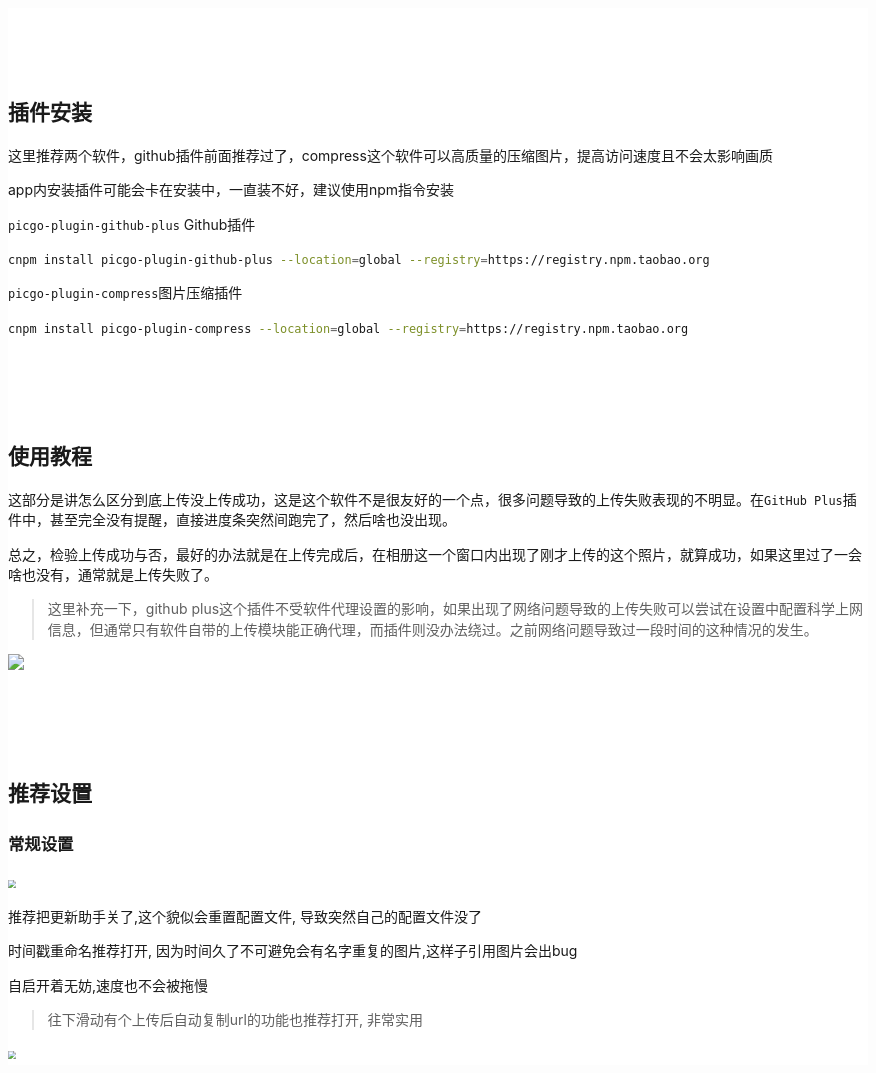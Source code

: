 

<br><br><br>

## 插件安装

这里推荐两个软件，github插件前面推荐过了，compress这个软件可以高质量的压缩图片，提高访问速度且不会太影响画质

app内安装插件可能会卡在安装中，一直装不好，建议使用npm指令安装



`picgo-plugin-github-plus` Github插件

```bash
cnpm install picgo-plugin-github-plus --location=global --registry=https://registry.npm.taobao.org
```

`picgo-plugin-compress`图片压缩插件

```bash
cnpm install picgo-plugin-compress --location=global --registry=https://registry.npm.taobao.org
```

<br><br><br>


## 使用教程

这部分是讲怎么区分到底上传没上传成功，这是这个软件不是很友好的一个点，很多问题导致的上传失败表现的不明显。在`GitHub Plus`插件中，甚至完全没有提醒，直接进度条突然间跑完了，然后啥也没出现。

总之，检验上传成功与否，最好的办法就是在上传完成后，在相册这一个窗口内出现了刚才上传的这个照片，就算成功，如果这里过了一会啥也没有，通常就是上传失败了。

> 这里补充一下，github plus这个插件不受软件代理设置的影响，如果出现了网络问题导致的上传失败可以尝试在设置中配置科学上网信息，但通常只有软件自带的上传模块能正确代理，而插件则没办法绕过。之前网络问题导致过一段时间的这种情况的发生。

![](https://cdn.jsdelivr.net/gh/TommyZeng777/picgo/img/202401131728023.png)


<br><br><br>

## 推荐设置

### 常规设置

<img src="https://gcore.jsdelivr.net/gh/TommyZeng777/picgo/img/202204021922821.png" style="zoom: 50%;" />

推荐把更新助手关了,这个貌似会重置配置文件, 导致突然自己的配置文件没了

时间戳重命名推荐打开, 因为时间久了不可避免会有名字重复的图片,这样子引用图片会出bug

自启开着无妨,速度也不会被拖慢

> 往下滑动有个上传后自动复制url的功能也推荐打开, 非常实用



<img src="https://gcore.jsdelivr.net/gh/TommyZeng777/picgo/img/202204021924363.png" style="zoom: 50%;" />
